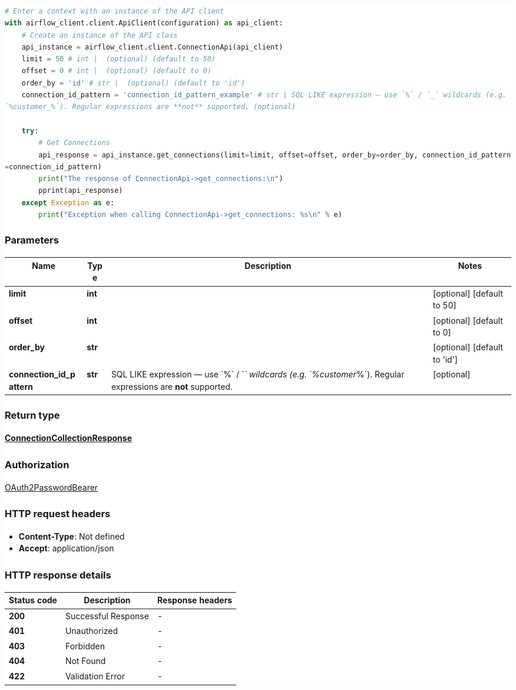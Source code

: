 ```python
# Enter a context with an instance of the API client
with airflow_client.client.ApiClient(configuration) as api_client:
    # Create an instance of the API class
    api_instance = airflow_client.client.ConnectionApi(api_client)
    limit = 50 # int |  (optional) (default to 50)
    offset = 0 # int |  (optional) (default to 0)
    order_by = 'id' # str |  (optional) (default to 'id')
    connection_id_pattern = 'connection_id_pattern_example' # str | SQL LIKE expression — use `%` / `_` wildcards (e.g. `%customer_%`). Regular expressions are **not** supported. (optional)

    try:
        # Get Connections
        api_response = api_instance.get_connections(limit=limit, offset=offset, order_by=order_by, connection_id_pattern=connection_id_pattern)
        print("The response of ConnectionApi->get_connections:\n")
        pprint(api_response)
    except Exception as e:
        print("Exception when calling ConnectionApi->get_connections: %s\n" % e)
```



### Parameters


Name | Type | Description  | Notes
------------- | ------------- | ------------- | -------------
 **limit** | **int**|  | [optional] [default to 50]
 **offset** | **int**|  | [optional] [default to 0]
 **order_by** | **str**|  | [optional] [default to &#39;id&#39;]
 **connection_id_pattern** | **str**| SQL LIKE expression — use &#x60;%&#x60; / &#x60;_&#x60; wildcards (e.g. &#x60;%customer_%&#x60;). Regular expressions are **not** supported. | [optional] 

### Return type

[**ConnectionCollectionResponse**](ConnectionCollectionResponse.md)

### Authorization

[OAuth2PasswordBearer](../README.md#OAuth2PasswordBearer)

### HTTP request headers

 - **Content-Type**: Not defined
 - **Accept**: application/json

### HTTP response details

| Status code | Description | Response headers |
|-------------|-------------|------------------|
**200** | Successful Response |  -  |
**401** | Unauthorized |  -  |
**403** | Forbidden |  -  |
**404** | Not Found |  -  |
**422** | Validation Error |  -  |
